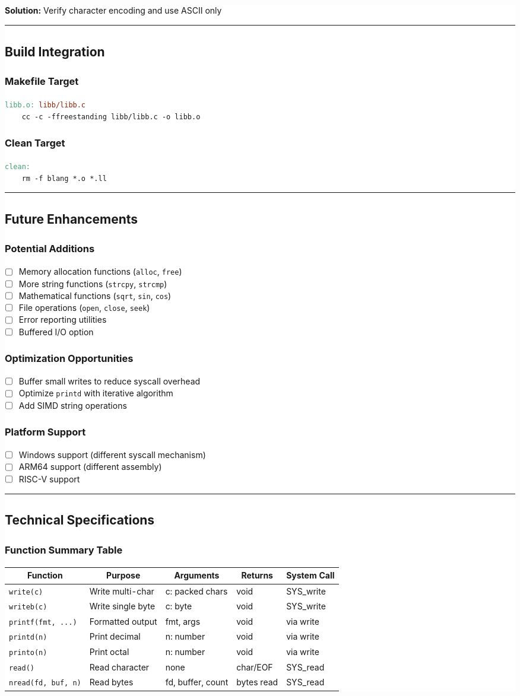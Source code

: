 **Solution:** Verify character encoding and use ASCII only

---

## Build Integration

### Makefile Target

```makefile
libb.o: libb/libb.c
	cc -c -ffreestanding libb/libb.c -o libb.o
```

### Clean Target

```makefile
clean:
	rm -f blang *.o *.ll
```

---

## Future Enhancements

### Potential Additions
- [ ] Memory allocation functions (`alloc`, `free`)
- [ ] More string functions (`strcpy`, `strcmp`)
- [ ] Mathematical functions (`sqrt`, `sin`, `cos`)
- [ ] File operations (`open`, `close`, `seek`)
- [ ] Error reporting utilities
- [ ] Buffered I/O option

### Optimization Opportunities
- [ ] Buffer small writes to reduce syscall overhead
- [ ] Optimize `printd` with iterative algorithm
- [ ] Add SIMD string operations

### Platform Support
- [ ] Windows support (different syscall mechanism)
- [ ] ARM64 support (different assembly)
- [ ] RISC-V support

---

## Technical Specifications

### Function Summary Table

| Function | Purpose | Arguments | Returns | System Call |
|----------|---------|-----------|---------|-------------|
| `write(c)` | Write multi-char | c: packed chars | void | SYS_write |
| `writeb(c)` | Write single byte | c: byte | void | SYS_write |
| `printf(fmt, ...)` | Formatted output | fmt, args | void | via write |
| `printd(n)` | Print decimal | n: number | void | via write |
| `printo(n)` | Print octal | n: number | void | via write |
| `read()` | Read character | none | char/EOF | SYS_read |
| `nread(fd, buf, n)` | Read bytes | fd, buffer, count | bytes read | SYS_read |